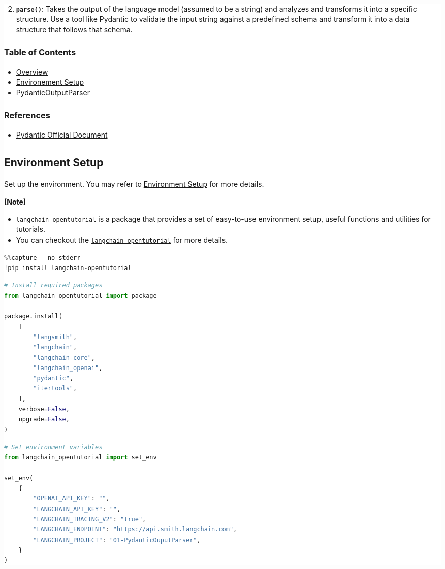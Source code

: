 2. **`parse()`**: Takes the output of the language model (assumed to be a string) and analyzes and transforms it into a specific structure. 
Use a tool like Pydantic to validate the input string against a predefined schema and transform it into a data structure that follows that schema.


### Table of Contents
- [Overview](#overview)
- [Environement Setup](#environment-setup)
- [PydanticOutputParser](#Use_PydanticOutputParser)

### References

- [Pydantic Official Document](https://docs.pydantic.dev/latest/)


## Environment Setup

Set up the environment. You may refer to [Environment Setup](https://wikidocs.net/257836) for more details.

**[Note]**
- `langchain-opentutorial` is a package that provides a set of easy-to-use environment setup, useful functions and utilities for tutorials. 
- You can checkout the [`langchain-opentutorial`](https://github.com/LangChain-OpenTutorial/langchain-opentutorial-pypi) for more details.

```python
%%capture --no-stderr
!pip install langchain-opentutorial
```

```python
# Install required packages
from langchain_opentutorial import package

package.install(
    [
        "langsmith",
        "langchain",
        "langchain_core",
        "langchain_openai",
        "pydantic",
        "itertools",
    ],
    verbose=False,
    upgrade=False,
)
```

```python
# Set environment variables
from langchain_opentutorial import set_env

set_env(
    {
        "OPENAI_API_KEY": "",
        "LANGCHAIN_API_KEY": "",
        "LANGCHAIN_TRACING_V2": "true",
        "LANGCHAIN_ENDPOINT": "https://api.smith.langchain.com",
        "LANGCHAIN_PROJECT": "01-PydanticOuputParser",
    }
)
```
